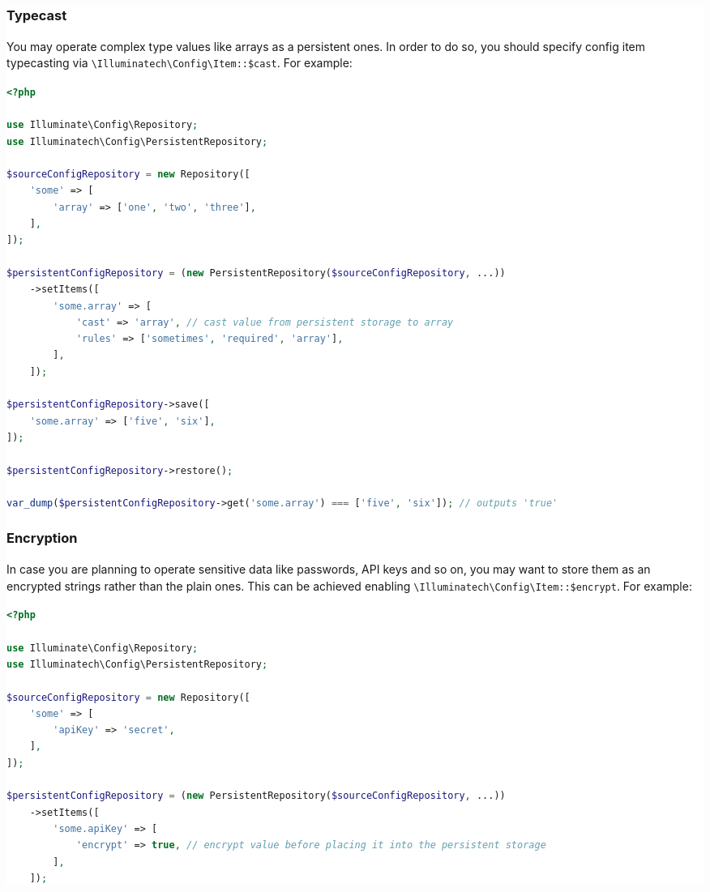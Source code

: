 
### Typecast <span id="typecast"></span>

You may operate complex type values like arrays as a persistent ones. In order to do so, you should specify config item
typecasting via `\Illuminatech\Config\Item::$cast`. For example:

```php
<?php

use Illuminate\Config\Repository;
use Illuminatech\Config\PersistentRepository;

$sourceConfigRepository = new Repository([
    'some' => [
        'array' => ['one', 'two', 'three'],
    ],
]);

$persistentConfigRepository = (new PersistentRepository($sourceConfigRepository, ...))
    ->setItems([
        'some.array' => [
            'cast' => 'array', // cast value from persistent storage to array
            'rules' => ['sometimes', 'required', 'array'],
        ],
    ]);

$persistentConfigRepository->save([
    'some.array' => ['five', 'six'],
]);

$persistentConfigRepository->restore();

var_dump($persistentConfigRepository->get('some.array') === ['five', 'six']); // outputs 'true'
```


### Encryption <span id="encryption"></span>

In case you are planning to operate sensitive data like passwords, API keys and so on, you may want to store them as an
encrypted strings rather than the plain ones. This can be achieved enabling `\Illuminatech\Config\Item::$encrypt`.
For example:

```php
<?php

use Illuminate\Config\Repository;
use Illuminatech\Config\PersistentRepository;

$sourceConfigRepository = new Repository([
    'some' => [
        'apiKey' => 'secret',
    ],
]);

$persistentConfigRepository = (new PersistentRepository($sourceConfigRepository, ...))
    ->setItems([
        'some.apiKey' => [
            'encrypt' => true, // encrypt value before placing it into the persistent storage
        ],
    ]);
```

